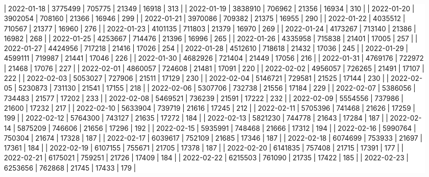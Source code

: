 | 2022-01-18 | 3775499 | 705775 | 21349 | 16918 | 313 |
| 2022-01-19 | 3838910 | 706962 | 21356 | 16934 | 310 |
| 2022-01-20 | 3902054 | 708160 | 21366 | 16946 | 299 |
| 2022-01-21 | 3970086 | 709382 | 21375 | 16955 | 290 |
| 2022-01-22 | 4035512 | 710567 | 21377 | 16960 | 276 |
| 2022-01-23 | 4101135 | 711803 | 21379 | 16970 | 269 |
| 2022-01-24 | 4173267 | 713140 | 21386 | 16982 | 268 |
| 2022-01-25 | 4253667 | 714476 | 21396 | 16996 | 265 |
| 2022-01-26 | 4335958 | 715838 | 21401 | 17005 | 257 |
| 2022-01-27 | 4424956 | 717218 | 21416 | 17026 | 254 |
| 2022-01-28 | 4512610 | 718618 | 21432 | 17036 | 245 |
| 2022-01-29 | 4599111 | 719987 | 21441 | 17046 | 226 |
| 2022-01-30 | 4682926 | 721404 | 21449 | 17056 | 216 |
| 2022-01-31 | 4769176 | 722972 | 21468 | 17076 | 227 |
| 2022-02-01 | 4860057 | 724608 | 21481 | 17091 | 220 |
| 2022-02-02 | 4956057 | 726265 | 21491 | 17107 | 222 |
| 2022-02-03 | 5053027 | 727906 | 21511 | 17129 | 230 |
| 2022-02-04 | 5146721 | 729581 | 21525 | 17144 | 230 |
| 2022-02-05 | 5230873 | 731130 | 21541 | 17155 | 218 |
| 2022-02-06 | 5307706 | 732738 | 21556 | 17184 | 229 |
| 2022-02-07 | 5386056 | 734483 | 21577 | 17202 | 233 |
| 2022-02-08 | 5469521 | 736239 | 21591 | 17222 | 232 |
| 2022-02-09 | 5554556 | 737986 | 21600 | 17232 | 217 |
| 2022-02-10 | 5633904 | 739719 | 21616 | 17245 | 212 |
| 2022-02-11 | 5705396 | 741468 | 21626 | 17259 | 199 |
| 2022-02-12 | 5764300 | 743127 | 21635 | 17272 | 184 |
| 2022-02-13 | 5821230 | 744778 | 21643 | 17284 | 187 |
| 2022-02-14 | 5875209 | 746606 | 21656 | 17296 | 192 |
| 2022-02-15 | 5935991 | 748468 | 21666 | 17312 | 194 |
| 2022-02-16 | 5990764 | 750304 | 21674 | 17328 | 187 |
| 2022-02-17 | 6039617 | 752109 | 21685 | 17346 | 187 |
| 2022-02-18 | 6074699 | 753933 | 21697 | 17361 | 184 |
| 2022-02-19 | 6107155 | 755671 | 21705 | 17378 | 187 |
| 2022-02-20 | 6141835 | 757408 | 21715 | 17391 | 177 |
| 2022-02-21 | 6175021 | 759251 | 21726 | 17409 | 184 |
| 2022-02-22 | 6215503 | 761090 | 21735 | 17422 | 185 |
| 2022-02-23 | 6253656 | 762868 | 21745 | 17433 | 179 |